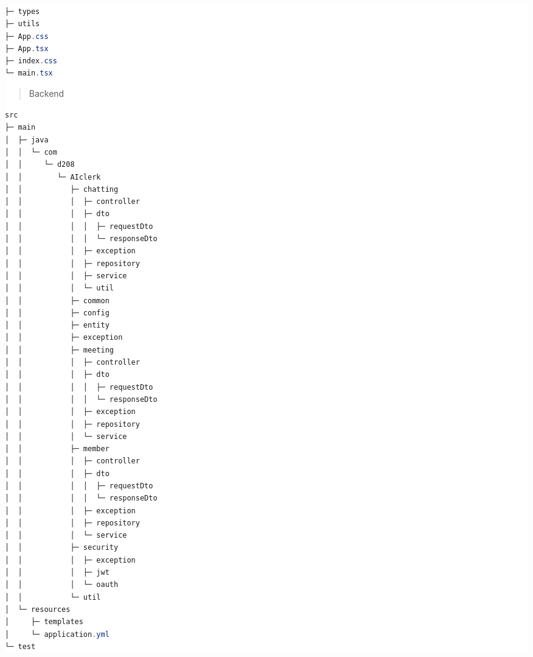 ```java
├─ types
├─ utils
├─ App.css
├─ App.tsx
├─ index.css
└─ main.tsx
```

> Backend

```java
src
├─ main
│  ├─ java
│  │  └─ com
│  │     └─ d208
│  │        └─ AIclerk
│  │           ├─ chatting
│  │           │  ├─ controller
│  │           │  ├─ dto
│  │           │  │  ├─ requestDto
│  │           │  │  └─ responseDto
│  │           │  ├─ exception
│  │           │  ├─ repository
│  │           │  ├─ service
│  │           │  └─ util
│  │           ├─ common
│  │           ├─ config
│  │           ├─ entity
│  │           ├─ exception
│  │           ├─ meeting
│  │           │  ├─ controller
│  │           │  ├─ dto
│  │           │  │  ├─ requestDto
│  │           │  │  └─ responseDto
│  │           │  ├─ exception
│  │           │  ├─ repository
│  │           │  └─ service
│  │           ├─ member
│  │           │  ├─ controller
│  │           │  ├─ dto
│  │           │  │  ├─ requestDto
│  │           │  │  └─ responseDto
│  │           │  ├─ exception
│  │           │  ├─ repository
│  │           │  └─ service
│  │           ├─ security
│  │           │  ├─ exception
│  │           │  ├─ jwt
│  │           │  └─ oauth
│  │           └─ util
│  └─ resources
│     ├─ templates
│     └─ application.yml
└─ test
```
